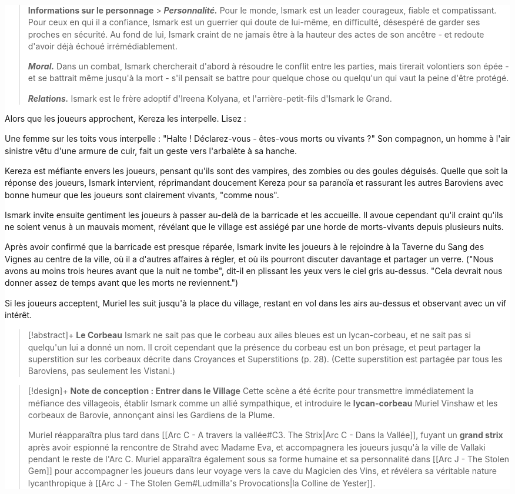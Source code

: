 > **Informations sur le personnage** > **_Personnalité._** Pour le monde, Ismark est un leader courageux, fiable et compatissant. Pour ceux en qui il a confiance, Ismark est un guerrier qui doute de lui-même, en difficulté, désespéré de garder ses proches en sécurité. Au fond de lui, Ismark craint de ne jamais être à la hauteur des actes de son ancêtre - et redoute d'avoir déjà échoué irrémédiablement.
> 
> **_Moral._** Dans un combat, Ismark chercherait d'abord à résoudre le conflit entre les parties, mais tirerait volontiers son épée - et se battrait même jusqu'à la mort - s'il pensait se battre pour quelque chose ou quelqu'un qui vaut la peine d'être protégé.
> 
> **_Relations._** Ismark est le frère adoptif d'Ireena Kolyana, et l'arrière-petit-fils d'Ismark le Grand.

Alors que les joueurs approchent, Kereza les interpelle. Lisez :

<div class="description"> <p>Une femme sur les toits vous interpelle : "Halte ! Déclarez-vous - êtes-vous morts ou vivants ?" Son compagnon, un homme à l'air sinistre vêtu d'une armure de cuir, fait un geste vers l'arbalète à sa hanche.</p> </div>

Kereza est méfiante envers les joueurs, pensant qu'ils sont des vampires, des zombies ou des goules déguisés. Quelle que soit la réponse des joueurs, Ismark intervient, réprimandant doucement Kereza pour sa paranoïa et rassurant les autres Baroviens avec bonne humeur que les joueurs sont clairement vivants, "comme nous".

Ismark invite ensuite gentiment les joueurs à passer au-delà de la barricade et les accueille. Il avoue cependant qu'il craint qu'ils ne soient venus à un mauvais moment, révélant que le village est assiégé par une horde de morts-vivants depuis plusieurs nuits.

Après avoir confirmé que la barricade est presque réparée, Ismark invite les joueurs à le rejoindre à la Taverne du Sang des Vignes au centre de la ville, où il a d'autres affaires à régler, et où ils pourront discuter davantage et partager un verre. ("Nous avons au moins trois heures avant que la nuit ne tombe", dit-il en plissant les yeux vers le ciel gris au-dessus. "Cela devrait nous donner assez de temps avant que les morts ne reviennent.")

Si les joueurs acceptent, Muriel les suit jusqu'à la place du village, restant en vol dans les airs au-dessus et observant avec un vif intérêt.

> [!abstract]+ **Le Corbeau** 
> Ismark ne sait pas que le corbeau aux ailes bleues est un lycan-corbeau, et ne sait pas si quelqu'un lui a donné un nom. Il croit cependant que la présence du corbeau est un bon présage, et peut partager la superstition sur les corbeaux décrite dans <span class="citation">Croyances et Superstitions (p. 28)</span>. (Cette superstition est partagée par tous les Baroviens, pas seulement les Vistani.)

> [!design]+ **Note de conception : Entrer dans le Village** 
> Cette scène a été écrite pour transmettre immédiatement la méfiance des villageois, établir Ismark comme un allié sympathique, et introduire le **lycan-corbeau** Muriel Vinshaw et les corbeaux de Barovie, annonçant ainsi les Gardiens de la Plume.
> 
> Muriel réapparaîtra plus tard dans [[Arc C - A travers la vallée#C3. The Strix|Arc C - Dans la Vallée]], fuyant un **grand strix** après avoir espionné la rencontre de Strahd avec Madame Eva, et accompagnera les joueurs jusqu'à la ville de Vallaki pendant le reste de l'Arc C. Muriel apparaîtra également sous sa forme humaine et sa personnalité dans [[Arc J - The Stolen Gem]] pour accompagner les joueurs dans leur voyage vers la cave du Magicien des Vins, et révélera sa véritable nature lycanthropique à [[Arc J - The Stolen Gem#Ludmilla's Provocations|la Colline de Yester]].
